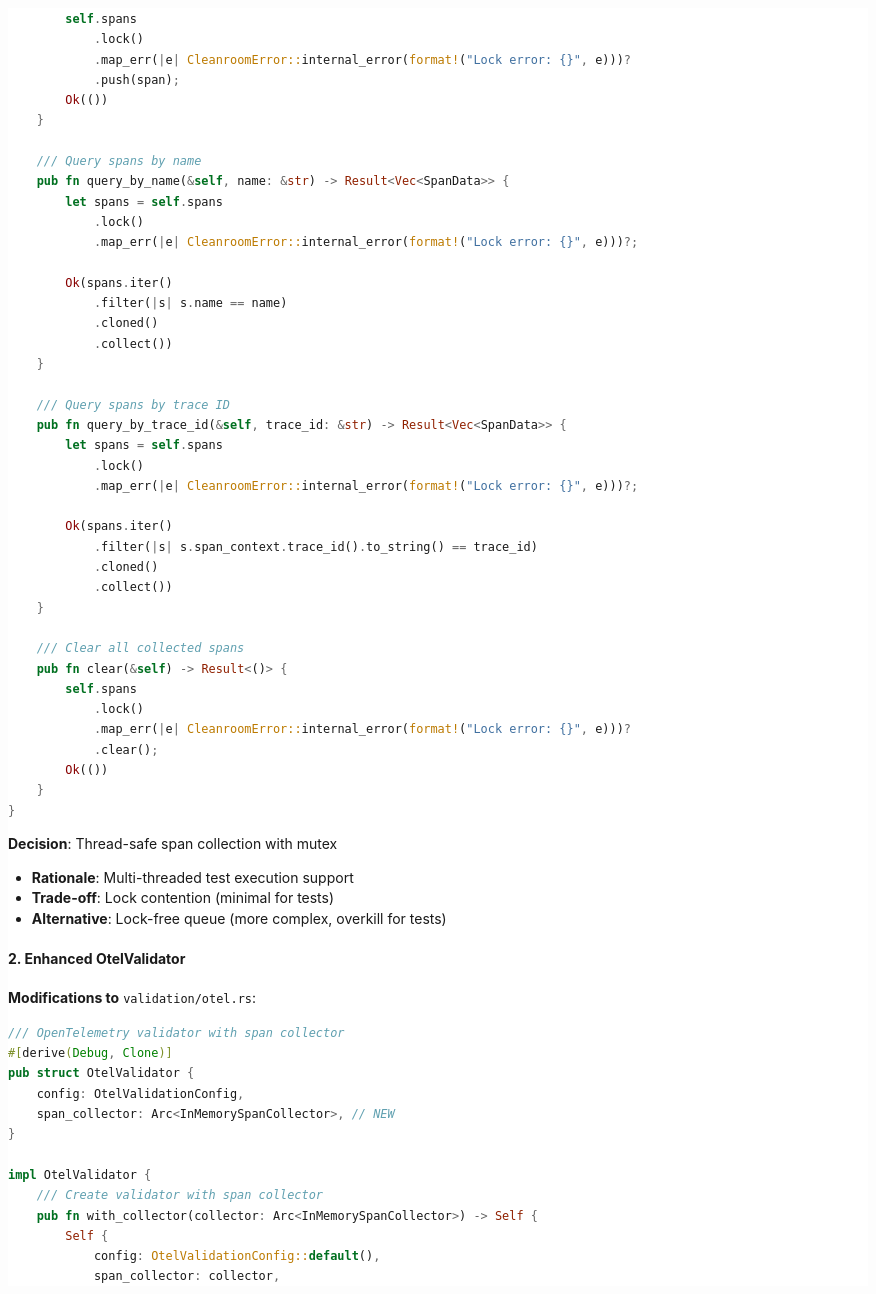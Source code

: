 ```rust
        self.spans
            .lock()
            .map_err(|e| CleanroomError::internal_error(format!("Lock error: {}", e)))?
            .push(span);
        Ok(())
    }

    /// Query spans by name
    pub fn query_by_name(&self, name: &str) -> Result<Vec<SpanData>> {
        let spans = self.spans
            .lock()
            .map_err(|e| CleanroomError::internal_error(format!("Lock error: {}", e)))?;

        Ok(spans.iter()
            .filter(|s| s.name == name)
            .cloned()
            .collect())
    }

    /// Query spans by trace ID
    pub fn query_by_trace_id(&self, trace_id: &str) -> Result<Vec<SpanData>> {
        let spans = self.spans
            .lock()
            .map_err(|e| CleanroomError::internal_error(format!("Lock error: {}", e)))?;

        Ok(spans.iter()
            .filter(|s| s.span_context.trace_id().to_string() == trace_id)
            .cloned()
            .collect())
    }

    /// Clear all collected spans
    pub fn clear(&self) -> Result<()> {
        self.spans
            .lock()
            .map_err(|e| CleanroomError::internal_error(format!("Lock error: {}", e)))?
            .clear();
        Ok(())
    }
}
```

**Decision**: Thread-safe span collection with mutex
- **Rationale**: Multi-threaded test execution support
- **Trade-off**: Lock contention (minimal for tests)
- **Alternative**: Lock-free queue (more complex, overkill for tests)

#### 2. Enhanced OtelValidator

**Modifications to** `validation/otel.rs`:

```rust
/// OpenTelemetry validator with span collector
#[derive(Debug, Clone)]
pub struct OtelValidator {
    config: OtelValidationConfig,
    span_collector: Arc<InMemorySpanCollector>, // NEW
}

impl OtelValidator {
    /// Create validator with span collector
    pub fn with_collector(collector: Arc<InMemorySpanCollector>) -> Self {
        Self {
            config: OtelValidationConfig::default(),
            span_collector: collector,
```